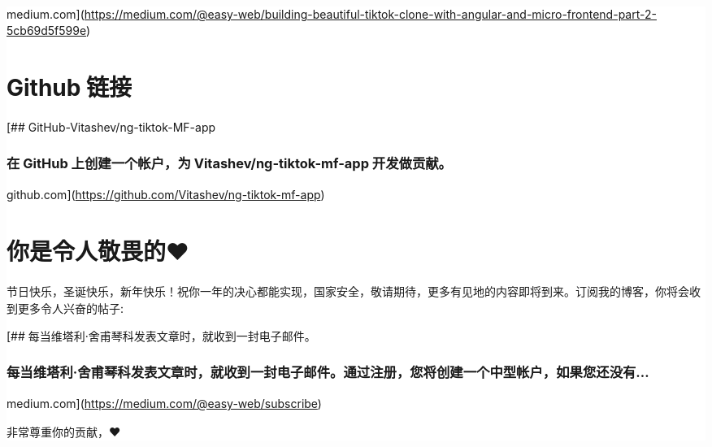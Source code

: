 medium.com](https://medium.com/@easy-web/building-beautiful-tiktok-clone-with-angular-and-micro-frontend-part-2-5cb69d5f599e) 

# Github 链接

[](https://github.com/Vitashev/ng-tiktok-mf-app) [## GitHub-Vitashev/ng-tiktok-MF-app

### 在 GitHub 上创建一个帐户，为 Vitashev/ng-tiktok-mf-app 开发做贡献。

github.com](https://github.com/Vitashev/ng-tiktok-mf-app) 

# 你是令人敬畏的❤️

节日快乐，圣诞快乐，新年快乐！祝你一年的决心都能实现，国家安全，敬请期待，更多有见地的内容即将到来。订阅我的博客，你将会收到更多令人兴奋的帖子:

[](https://medium.com/@easy-web/subscribe) [## 每当维塔利·舍甫琴科发表文章时，就收到一封电子邮件。

### 每当维塔利·舍甫琴科发表文章时，就收到一封电子邮件。通过注册，您将创建一个中型帐户，如果您还没有…

medium.com](https://medium.com/@easy-web/subscribe) 

非常尊重你的贡献，❤️
